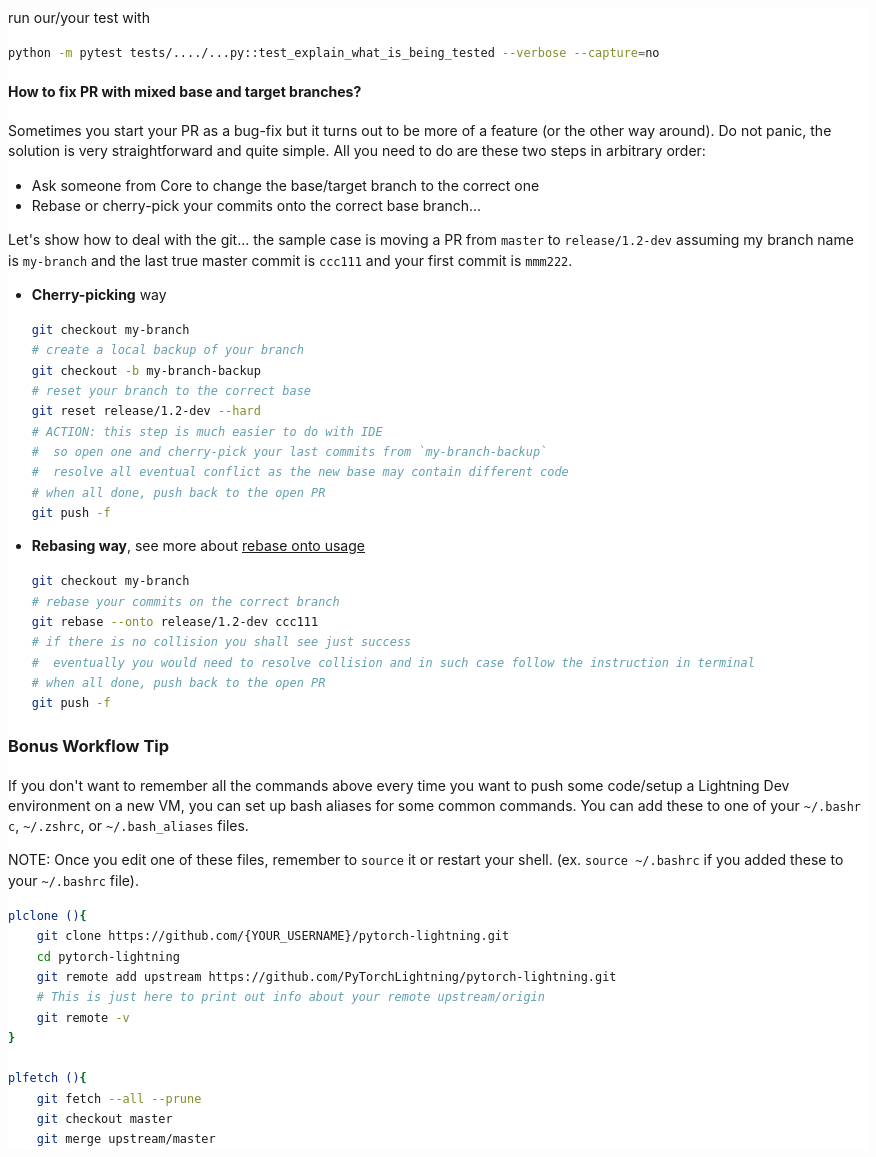 run our/your test with

```bash
python -m pytest tests/..../...py::test_explain_what_is_being_tested --verbose --capture=no
```

#### How to fix PR with mixed base and target branches?

Sometimes you start your PR as a bug-fix but it turns out to be more of a feature (or the other way around).
Do not panic, the solution is very straightforward and quite simple.
All you need to do are these two steps in arbitrary order:

- Ask someone from Core to change the base/target branch to the correct one
- Rebase or cherry-pick your commits onto the correct base branch...

Let's show how to deal with the git...
the sample case is moving a PR from `master` to `release/1.2-dev` assuming my branch name is `my-branch`
and the last true master commit is `ccc111` and your first commit is `mmm222`.

- **Cherry-picking** way
  ```bash
  git checkout my-branch
  # create a local backup of your branch
  git checkout -b my-branch-backup
  # reset your branch to the correct base
  git reset release/1.2-dev --hard
  # ACTION: this step is much easier to do with IDE
  #  so open one and cherry-pick your last commits from `my-branch-backup`
  #  resolve all eventual conflict as the new base may contain different code
  # when all done, push back to the open PR
  git push -f
  ```
- **Rebasing way**, see more about [rebase onto usage](https://womanonrails.com/git-rebase-onto)
  ```bash
  git checkout my-branch
  # rebase your commits on the correct branch
  git rebase --onto release/1.2-dev ccc111
  # if there is no collision you shall see just success
  #  eventually you would need to resolve collision and in such case follow the instruction in terminal
  # when all done, push back to the open PR
  git push -f
  ```

### Bonus Workflow Tip

If you don't want to remember all the commands above every time you want to push some code/setup a Lightning Dev environment on a new VM, you can set up bash aliases for some common commands. You can add these to one of your `~/.bashrc`, `~/.zshrc`, or `~/.bash_aliases` files.

NOTE: Once you edit one of these files, remember to `source` it or restart your shell. (ex. `source ~/.bashrc` if you added these to your `~/.bashrc` file).

```bash
plclone (){
    git clone https://github.com/{YOUR_USERNAME}/pytorch-lightning.git
    cd pytorch-lightning
    git remote add upstream https://github.com/PyTorchLightning/pytorch-lightning.git
    # This is just here to print out info about your remote upstream/origin
    git remote -v
}

plfetch (){
    git fetch --all --prune
    git checkout master
    git merge upstream/master
```